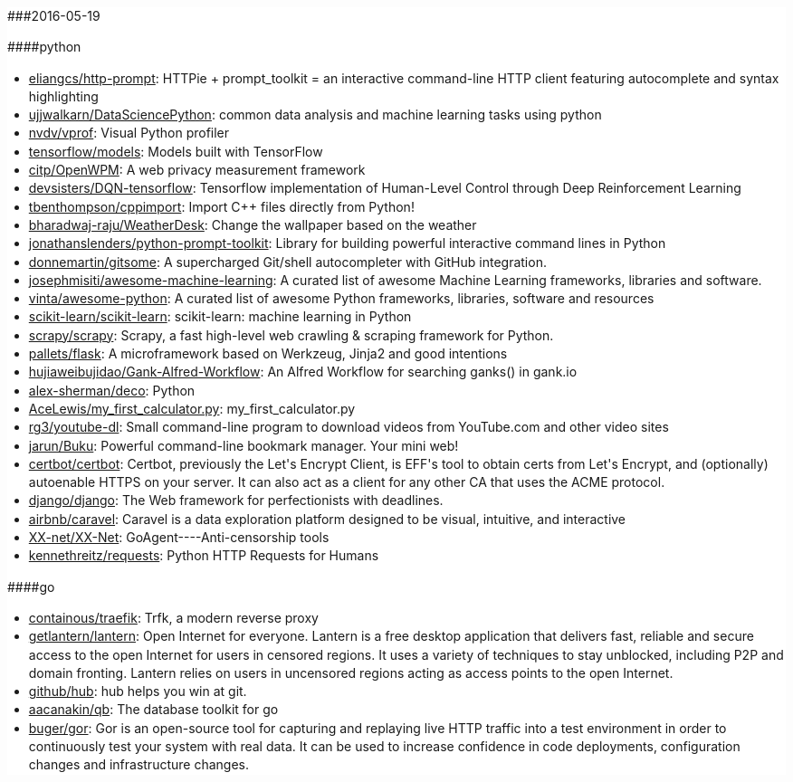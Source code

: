 ###2016-05-19

####python
* [eliangcs/http-prompt](https://github.com/eliangcs/http-prompt): HTTPie + prompt_toolkit = an interactive command-line HTTP client featuring autocomplete and syntax highlighting
* [ujjwalkarn/DataSciencePython](https://github.com/ujjwalkarn/DataSciencePython): common data analysis and machine learning tasks using python
* [nvdv/vprof](https://github.com/nvdv/vprof): Visual Python profiler
* [tensorflow/models](https://github.com/tensorflow/models): Models built with TensorFlow
* [citp/OpenWPM](https://github.com/citp/OpenWPM): A web privacy measurement framework
* [devsisters/DQN-tensorflow](https://github.com/devsisters/DQN-tensorflow): Tensorflow implementation of Human-Level Control through Deep Reinforcement Learning
* [tbenthompson/cppimport](https://github.com/tbenthompson/cppimport): Import C++ files directly from Python!
* [bharadwaj-raju/WeatherDesk](https://github.com/bharadwaj-raju/WeatherDesk): Change the wallpaper based on the weather
* [jonathanslenders/python-prompt-toolkit](https://github.com/jonathanslenders/python-prompt-toolkit): Library for building powerful interactive command lines in Python
* [donnemartin/gitsome](https://github.com/donnemartin/gitsome): A supercharged Git/shell autocompleter with GitHub integration.
* [josephmisiti/awesome-machine-learning](https://github.com/josephmisiti/awesome-machine-learning): A curated list of awesome Machine Learning frameworks, libraries and software.
* [vinta/awesome-python](https://github.com/vinta/awesome-python): A curated list of awesome Python frameworks, libraries, software and resources
* [scikit-learn/scikit-learn](https://github.com/scikit-learn/scikit-learn): scikit-learn: machine learning in Python
* [scrapy/scrapy](https://github.com/scrapy/scrapy): Scrapy, a fast high-level web crawling & scraping framework for Python.
* [pallets/flask](https://github.com/pallets/flask): A microframework based on Werkzeug, Jinja2 and good intentions
* [hujiaweibujidao/Gank-Alfred-Workflow](https://github.com/hujiaweibujidao/Gank-Alfred-Workflow): An Alfred Workflow for searching ganks() in gank.io
* [alex-sherman/deco](https://github.com/alex-sherman/deco): Python
* [AceLewis/my_first_calculator.py](https://github.com/AceLewis/my_first_calculator.py): my_first_calculator.py
* [rg3/youtube-dl](https://github.com/rg3/youtube-dl): Small command-line program to download videos from YouTube.com and other video sites
* [jarun/Buku](https://github.com/jarun/Buku): Powerful command-line bookmark manager. Your mini web!
* [certbot/certbot](https://github.com/certbot/certbot): Certbot, previously the Let's Encrypt Client, is EFF's tool to obtain certs from Let's Encrypt, and (optionally) autoenable HTTPS on your server. It can also act as a client for any other CA that uses the ACME protocol.
* [django/django](https://github.com/django/django): The Web framework for perfectionists with deadlines.
* [airbnb/caravel](https://github.com/airbnb/caravel): Caravel is a data exploration platform designed to be visual, intuitive, and interactive
* [XX-net/XX-Net](https://github.com/XX-net/XX-Net): GoAgent----Anti-censorship tools
* [kennethreitz/requests](https://github.com/kennethreitz/requests): Python HTTP Requests for Humans

####go
* [containous/traefik](https://github.com/containous/traefik): Trfk, a modern reverse proxy
* [getlantern/lantern](https://github.com/getlantern/lantern):  Open Internet for everyone. Lantern is a free desktop application that delivers fast, reliable and secure access to the open Internet for users in censored regions. It uses a variety of techniques to stay unblocked, including P2P and domain fronting. Lantern relies on users in uncensored regions acting as access points to the open Internet.
* [github/hub](https://github.com/github/hub): hub helps you win at git.
* [aacanakin/qb](https://github.com/aacanakin/qb): The database toolkit for go
* [buger/gor](https://github.com/buger/gor): Gor is an open-source tool for capturing and replaying live HTTP traffic into a test environment in order to continuously test your system with real data. It can be used to increase confidence in code deployments, configuration changes and infrastructure changes.